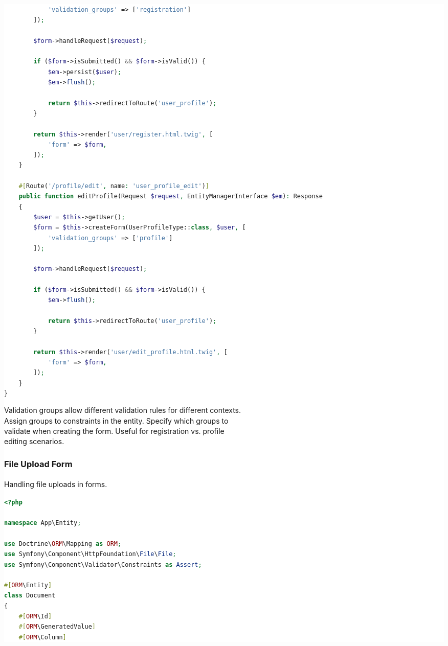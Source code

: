 ```php
            'validation_groups' => ['registration']
        ]);
        
        $form->handleRequest($request);

        if ($form->isSubmitted() && $form->isValid()) {
            $em->persist($user);
            $em->flush();
            
            return $this->redirectToRoute('user_profile');
        }

        return $this->render('user/register.html.twig', [
            'form' => $form,
        ]);
    }

    #[Route('/profile/edit', name: 'user_profile_edit')]
    public function editProfile(Request $request, EntityManagerInterface $em): Response
    {
        $user = $this->getUser();
        $form = $this->createForm(UserProfileType::class, $user, [
            'validation_groups' => ['profile']
        ]);
        
        $form->handleRequest($request);

        if ($form->isSubmitted() && $form->isValid()) {
            $em->flush();
            
            return $this->redirectToRoute('user_profile');
        }

        return $this->render('user/edit_profile.html.twig', [
            'form' => $form,
        ]);
    }
}
```

Validation groups allow different validation rules for different contexts.  
Assign groups to constraints in the entity. Specify which groups to  
validate when creating the form. Useful for registration vs. profile  
editing scenarios.  

### File Upload Form

Handling file uploads in forms.  

```php
<?php

namespace App\Entity;

use Doctrine\ORM\Mapping as ORM;
use Symfony\Component\HttpFoundation\File\File;
use Symfony\Component\Validator\Constraints as Assert;

#[ORM\Entity]
class Document
{
    #[ORM\Id]
    #[ORM\GeneratedValue]
    #[ORM\Column]
```